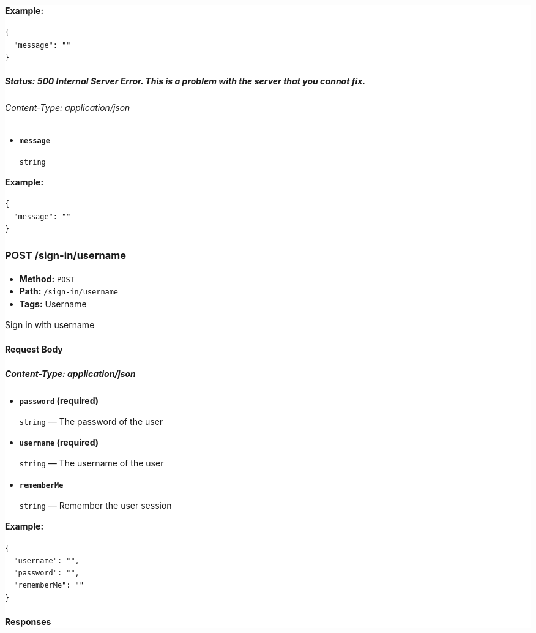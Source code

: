 **Example:**

```
{
  "message": ""
}
```

##### Status: 500 Internal Server Error. This is a problem with the server that you cannot fix.

###### Content-Type: application/json

- **`message`**

  `string`

**Example:**

```
{
  "message": ""
}
```

### POST /sign-in/username

- **Method:** `POST`
- **Path:** `/sign-in/username`
- **Tags:** Username

Sign in with username

#### Request Body

##### Content-Type: application/json

- **`password` (required)**

  `string` — The password of the user

- **`username` (required)**

  `string` — The username of the user

- **`rememberMe`**

  `string` — Remember the user session

**Example:**

```
{
  "username": "",
  "password": "",
  "rememberMe": ""
}
```

#### Responses
